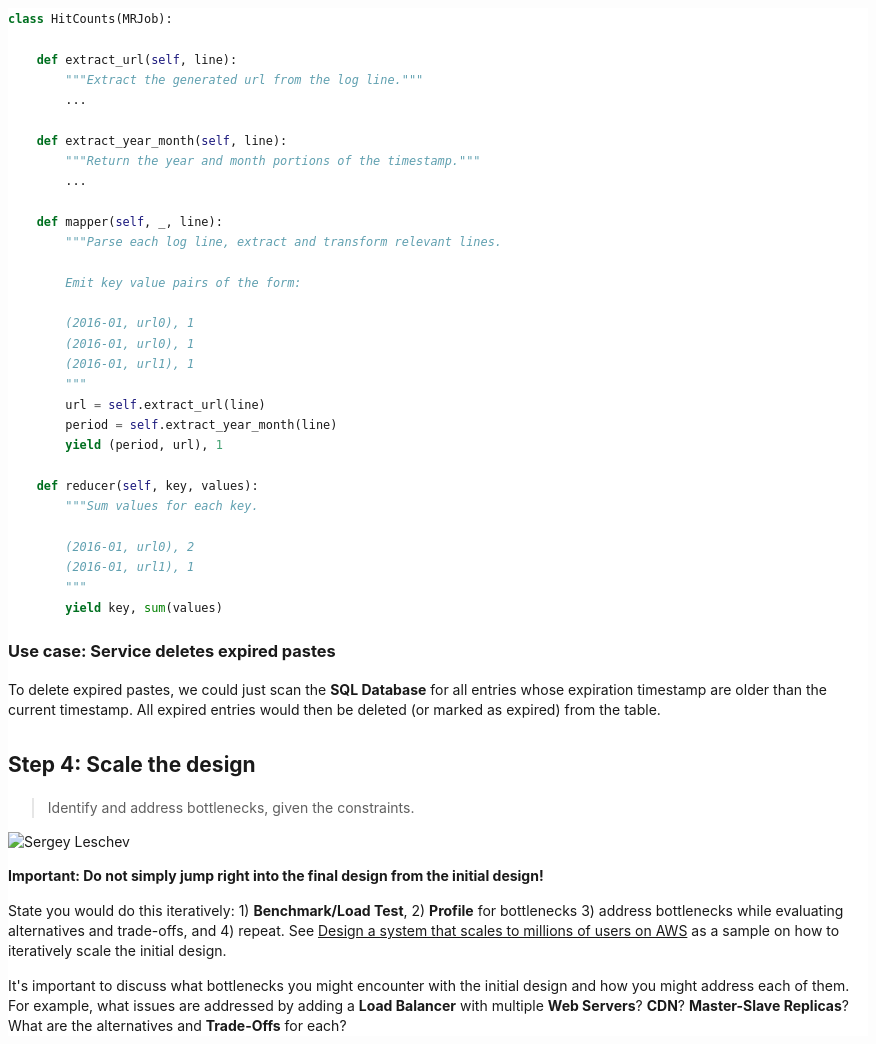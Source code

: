 ```python
class HitCounts(MRJob):

    def extract_url(self, line):
        """Extract the generated url from the log line."""
        ...

    def extract_year_month(self, line):
        """Return the year and month portions of the timestamp."""
        ...

    def mapper(self, _, line):
        """Parse each log line, extract and transform relevant lines.

        Emit key value pairs of the form:

        (2016-01, url0), 1
        (2016-01, url0), 1
        (2016-01, url1), 1
        """
        url = self.extract_url(line)
        period = self.extract_year_month(line)
        yield (period, url), 1

    def reducer(self, key, values):
        """Sum values for each key.

        (2016-01, url0), 2
        (2016-01, url1), 1
        """
        yield key, sum(values)
```

### Use case: Service deletes expired pastes

To delete expired pastes, we could just scan the **SQL Database** for all entries whose expiration timestamp are older than the current timestamp.  All expired entries would then be deleted (or  marked as expired) from the table.

## Step 4: Scale the design

> Identify and address bottlenecks, given the constraints.

<img itemprop="image" alt="Sergey Leschev" src="https://miro.medium.com/max/1400/1*v8vcDvB3IexG4p8resXJZg.png?raw=true" width="410"/>

**Important: Do not simply jump right into the final design from the initial design!**

State you would do this iteratively: 1) **Benchmark/Load Test**, 2) **Profile** for bottlenecks 3) address bottlenecks while evaluating alternatives and trade-offs, and 4) repeat.  See [Design a system that scales to millions of users on AWS](../scaling_aws/sergeyleschev-system-design-roadmap.md) as a sample on how to iteratively scale the initial design.

It's important to discuss what bottlenecks you might encounter with the initial design and how you might address each of them.  For example, what issues are addressed by adding a **Load Balancer** with multiple **Web Servers**?  **CDN**?  **Master-Slave Replicas**?  What are the alternatives and **Trade-Offs** for each?
